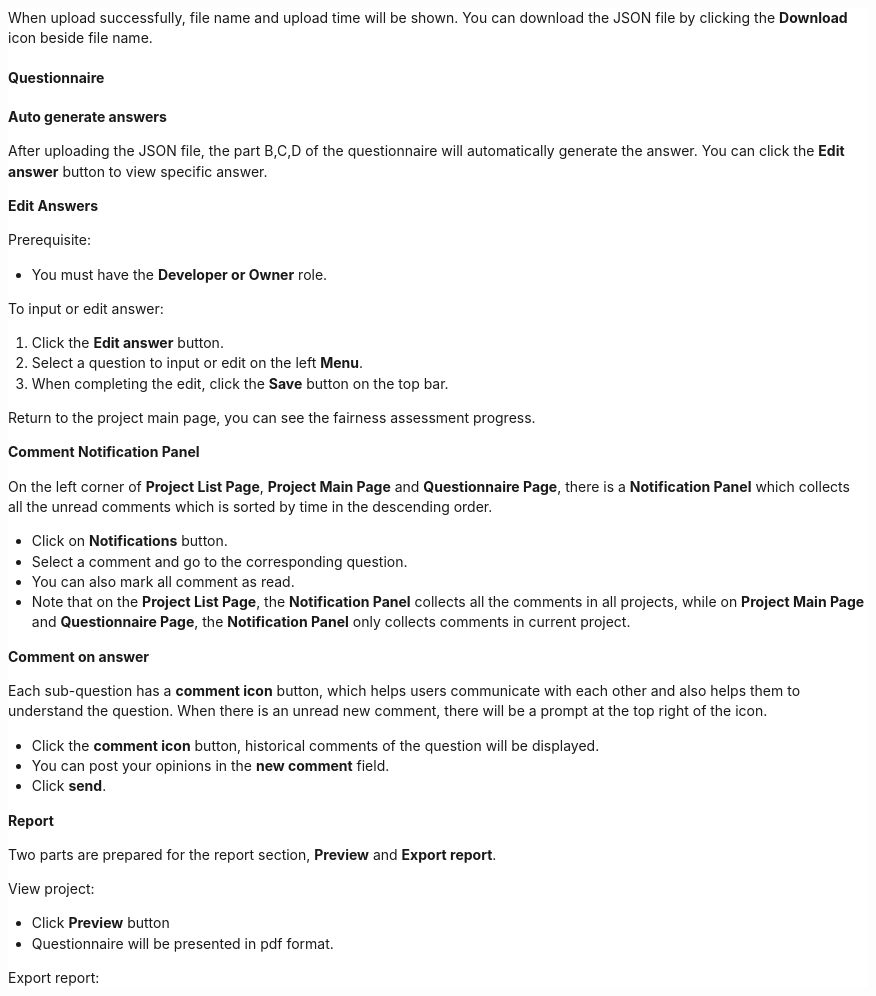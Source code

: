 When upload successfully, file name and upload time will be shown. You can download the JSON file by clicking the **Download** icon beside file name.

#### Questionnaire

**Auto generate answers**

After uploading the JSON file, the part B,C,D of the questionnaire will automatically generate the answer.
You can click the **Edit answer** button to view specific answer.

**Edit Answers**

Prerequisite:

* You must have the **Developer or Owner** role.

To input or edit answer:

1. Click the **Edit answer** button.
2. Select a question to input or edit on the left **Menu**.
3. When completing the edit, click the **Save** button on the top bar.

Return to the project main page, you can see the fairness assessment progress.

**Comment Notification Panel**

On the left corner of **Project List Page**, **Project Main Page** and **Questionnaire Page**, there is a **Notification Panel** which collects all
the unread comments which is sorted by time in the descending order.

* Click on **Notifications** button.
* Select a comment and go to the corresponding question.
* You can also mark all comment as read.
* Note that on the **Project List Page**, the **Notification Panel** collects all the comments in all projects, while
 on **Project Main Page** and **Questionnaire Page**, the **Notification Panel** only collects comments in current project.

**Comment on answer**

Each sub-question has a **comment icon** button, which helps users communicate with each other and also helps them to understand the question.
When there is an unread new comment, there will be a prompt at the top right of the icon.

* Click the **comment icon** button, historical comments of the question will be displayed.
* You can post your opinions in the **new comment** field.
* Click **send**.

**Report**

Two parts are prepared for the report section, **Preview** and **Export report**.

View project:

* Click **Preview** button
* Questionnaire will be presented in pdf format.

Export report:

